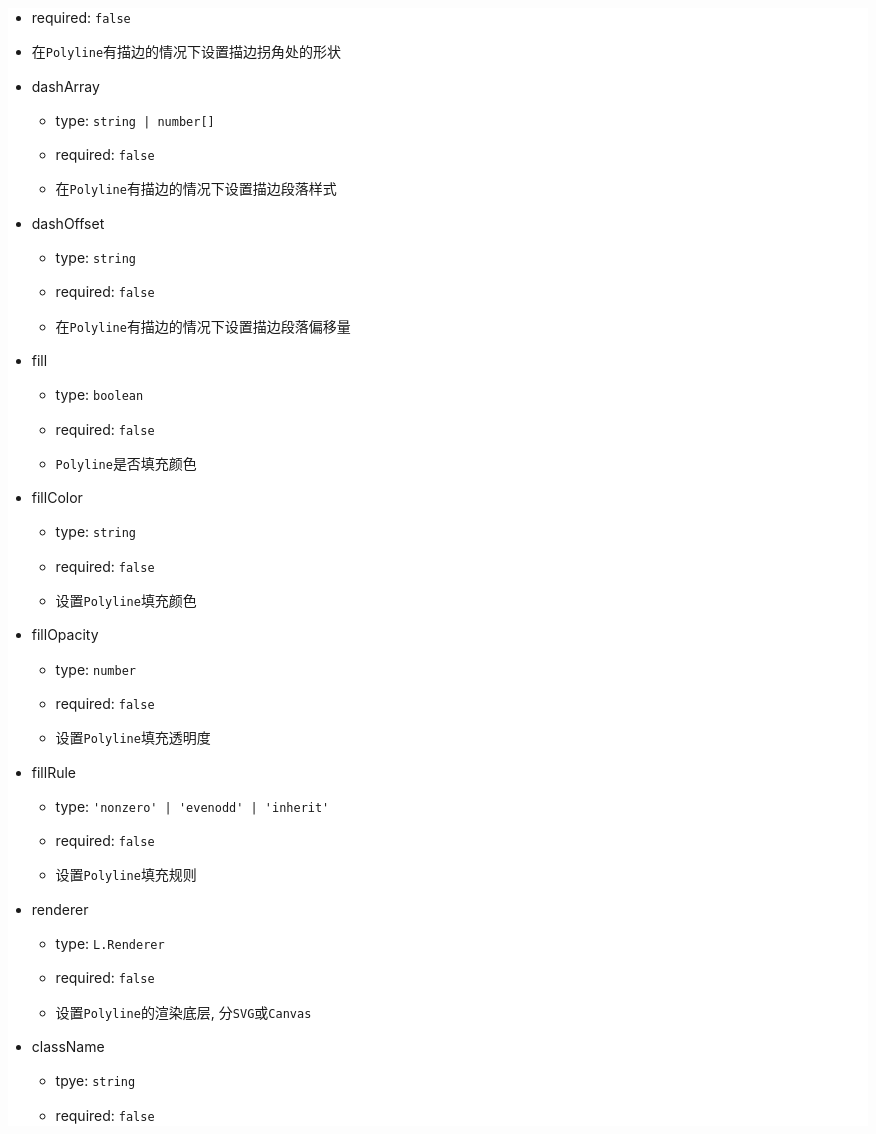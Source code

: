   - required: `false`

  - 在`Polyline`有描边的情况下设置描边拐角处的形状

- dashArray

  - type: `string | number[]`

  - required: `false`

  - 在`Polyline`有描边的情况下设置描边段落样式

- dashOffset

  - type: `string`

  - required: `false`

  - 在`Polyline`有描边的情况下设置描边段落偏移量

- fill

  - type: `boolean`

  - required: `false`

  - `Polyline`是否填充颜色

- fillColor

  - type: `string`

  - required: `false`

  - 设置`Polyline`填充颜色

- fillOpacity

  - type: `number`

  - required: `false`

  - 设置`Polyline`填充透明度

- fillRule

  - type: `'nonzero' | 'evenodd' | 'inherit'`

  - required: `false`

  - 设置`Polyline`填充规则

- renderer

  - type: `L.Renderer`

  - required: `false`

  - 设置`Polyline`的渲染底层, 分`SVG`或`Canvas`

- className

  - tpye: `string`

  - required: `false`
